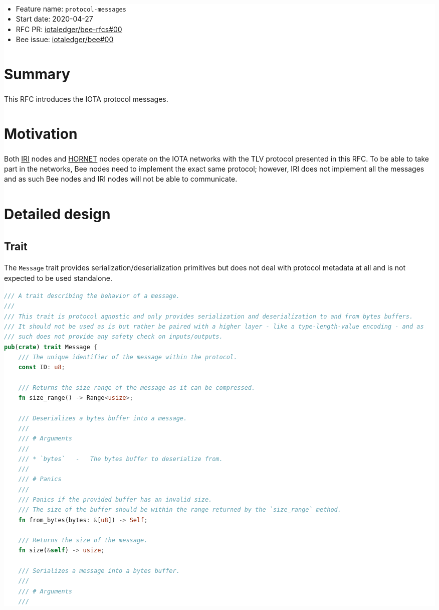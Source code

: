 + Feature name: `protocol-messages`
+ Start date: 2020-04-27
+ RFC PR: [iotaledger/bee-rfcs#00](https://github.com/iotaledger/bee-rfcs/pull/00)
+ Bee issue: [iotaledger/bee#00](https://github.com/iotaledger/bee/issues/00)

# Summary

This RFC introduces the IOTA protocol messages.

# Motivation

Both [IRI](https://github.com/iotaledger/iri) nodes and [HORNET](https://github.com/gohornet/hornet) nodes operate on
the IOTA networks with the TLV protocol presented in this RFC. To be able to take part in the networks, Bee nodes need
to implement the exact same protocol; however, IRI does not implement all the messages and as such Bee nodes and IRI
nodes will not be able to communicate.

# Detailed design

## Trait

The `Message` trait provides serialization/deserialization primitives but does not deal with protocol metadata at all
and is not expected to be used standalone.

```rust
/// A trait describing the behavior of a message.
///
/// This trait is protocol agnostic and only provides serialization and deserialization to and from bytes buffers.
/// It should not be used as is but rather be paired with a higher layer - like a type-length-value encoding - and as
/// such does not provide any safety check on inputs/outputs.
pub(crate) trait Message {
    /// The unique identifier of the message within the protocol.
    const ID: u8;

    /// Returns the size range of the message as it can be compressed.
    fn size_range() -> Range<usize>;

    /// Deserializes a bytes buffer into a message.
    ///
    /// # Arguments
    ///
    /// * `bytes`   -   The bytes buffer to deserialize from.
    ///
    /// # Panics
    ///
    /// Panics if the provided buffer has an invalid size.
    /// The size of the buffer should be within the range returned by the `size_range` method.
    fn from_bytes(bytes: &[u8]) -> Self;

    /// Returns the size of the message.
    fn size(&self) -> usize;

    /// Serializes a message into a bytes buffer.
    ///
    /// # Arguments
    ///
```